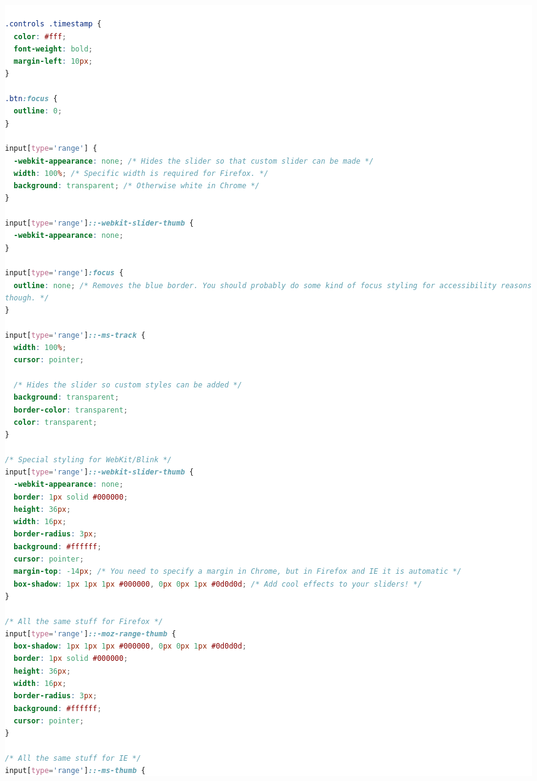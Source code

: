 ```css

.controls .timestamp {
  color: #fff;
  font-weight: bold;
  margin-left: 10px;
}

.btn:focus {
  outline: 0;
}

input[type='range'] {
  -webkit-appearance: none; /* Hides the slider so that custom slider can be made */
  width: 100%; /* Specific width is required for Firefox. */
  background: transparent; /* Otherwise white in Chrome */
}

input[type='range']::-webkit-slider-thumb {
  -webkit-appearance: none;
}

input[type='range']:focus {
  outline: none; /* Removes the blue border. You should probably do some kind of focus styling for accessibility reasons though. */
}

input[type='range']::-ms-track {
  width: 100%;
  cursor: pointer;

  /* Hides the slider so custom styles can be added */
  background: transparent;
  border-color: transparent;
  color: transparent;
}

/* Special styling for WebKit/Blink */
input[type='range']::-webkit-slider-thumb {
  -webkit-appearance: none;
  border: 1px solid #000000;
  height: 36px;
  width: 16px;
  border-radius: 3px;
  background: #ffffff;
  cursor: pointer;
  margin-top: -14px; /* You need to specify a margin in Chrome, but in Firefox and IE it is automatic */
  box-shadow: 1px 1px 1px #000000, 0px 0px 1px #0d0d0d; /* Add cool effects to your sliders! */
}

/* All the same stuff for Firefox */
input[type='range']::-moz-range-thumb {
  box-shadow: 1px 1px 1px #000000, 0px 0px 1px #0d0d0d;
  border: 1px solid #000000;
  height: 36px;
  width: 16px;
  border-radius: 3px;
  background: #ffffff;
  cursor: pointer;
}

/* All the same stuff for IE */
input[type='range']::-ms-thumb {
```